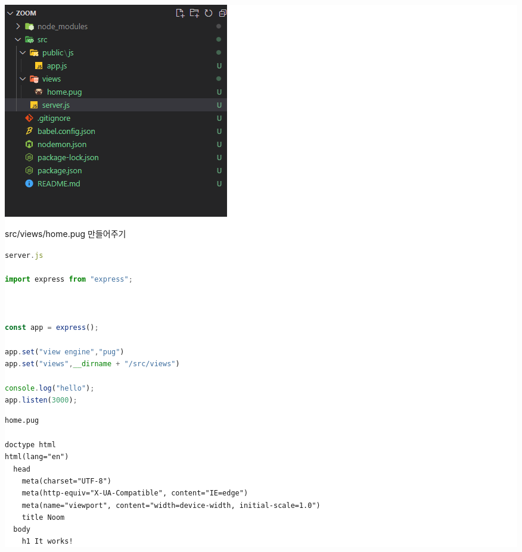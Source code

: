 ![image-20220125131915350](README.assets/image-20220125131915350.png)

src/views/home.pug 만들어주기



```javascript
server.js

import express from "express";



const app = express();

app.set("view engine","pug")
app.set("views",__dirname + "/src/views")

console.log("hello");
app.listen(3000);

```

```pug
home.pug

doctype html
html(lang="en")
  head
    meta(charset="UTF-8")
    meta(http-equiv="X-UA-Compatible", content="IE=edge")
    meta(name="viewport", content="width=device-width, initial-scale=1.0")
    title Noom
  body 
    h1 It works!
```
